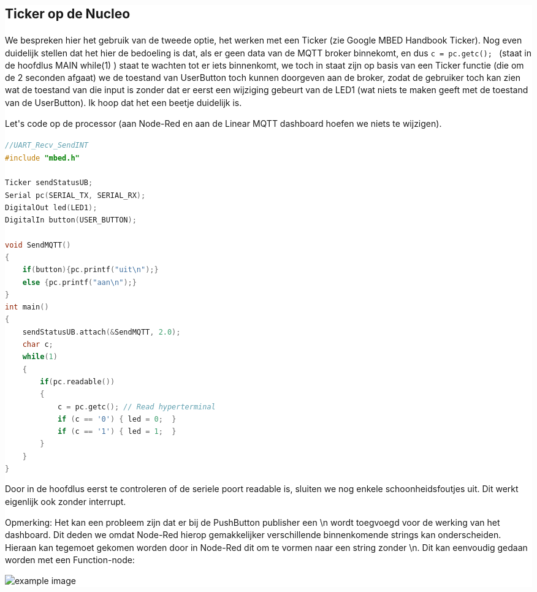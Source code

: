 
## Ticker op de Nucleo

We bespreken hier het gebruik van de tweede optie, het werken met een Ticker (zie Google MBED Handbook Ticker). Nog even duidelijk stellen dat het hier de bedoeling is dat, als er geen data van de MQTT broker binnekomt, en dus `c = pc.getc(); ` (staat in de hoofdlus MAIN while(1) ) staat te wachten tot er iets binnenkomt, we toch in staat zijn op basis van een Ticker functie (die om de 2 seconden afgaat) we de toestand van UserButton toch kunnen doorgeven aan de broker, zodat de gebruiker toch kan zien wat de toestand van die input is zonder dat er eerst een wijziging gebeurt van de LED1 (wat niets te maken geeft met de toestand van de UserButton). Ik hoop dat het een beetje duidelijk is.

Let's code op de processor (aan Node-Red en aan de Linear MQTT dashboard hoefen we niets te wijzigen).

```c++
//UART_Recv_SendINT
#include "mbed.h"

Ticker sendStatusUB;
Serial pc(SERIAL_TX, SERIAL_RX);
DigitalOut led(LED1);
DigitalIn button(USER_BUTTON);

void SendMQTT()
{
    if(button){pc.printf("uit\n");}
    else {pc.printf("aan\n");}  
}
int main()
{
    sendStatusUB.attach(&SendMQTT, 2.0);
    char c;
    while(1)  
    {
        if(pc.readable())
        {
            c = pc.getc(); // Read hyperterminal
            if (c == '0') { led = 0;  }
            if (c == '1') { led = 1;  }
        }
    }
}

```

Door in de hoofdlus eerst te controleren of de seriele poort readable is, sluiten we nog enkele schoonheidsfoutjes uit. Dit werkt eigenlijk ook zonder interrupt.

Opmerking: Het kan een probleem zijn dat er bij de PushButton publisher een \n wordt toegvoegd voor de werking van het dashboard. Dit deden we omdat Node-Red hierop gemakkelijker verschillende binnenkomende strings kan onderscheiden. Hieraan kan tegemoet gekomen worden door in Node-Red dit om te vormen naar een string zonder \n. Dit kan eenvoudig gedaan worden met een Function-node:

![example image](NodeRed7.PNG "An exemplary image")

